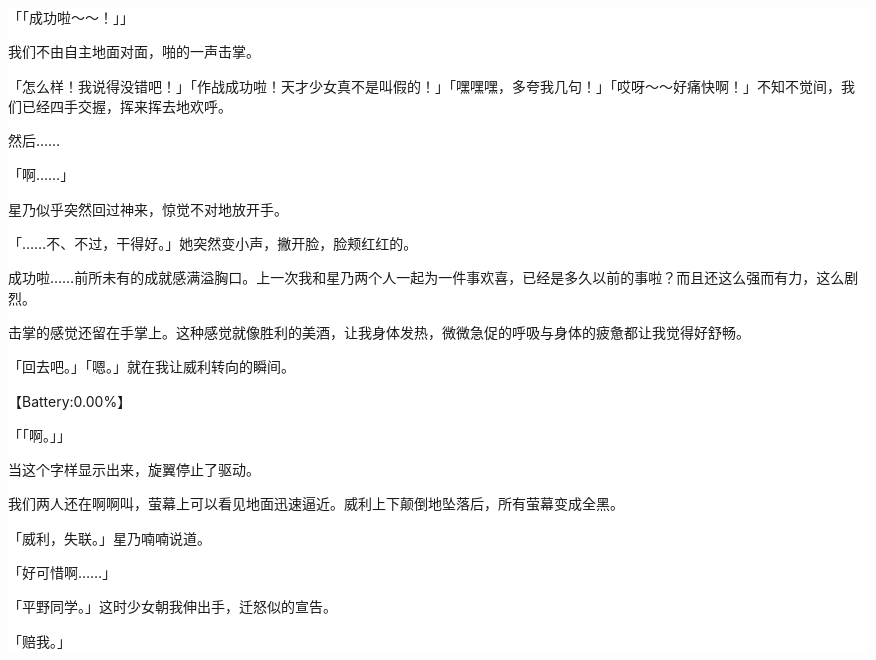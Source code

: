 「「成功啦～～！」」

我们不由自主地面对面，啪的一声击掌。

「怎么样！我说得没错吧！」「作战成功啦！天才少女真不是叫假的！」「嘿嘿嘿，多夸我几句！」「哎呀～～好痛快啊！」不知不觉间，我们已经四手交握，挥来挥去地欢呼。

然后……

「啊……」

星乃似乎突然回过神来，惊觉不对地放开手。

「……不、不过，干得好。」她突然变小声，撇开脸，脸颊红红的。

成功啦……前所未有的成就感满溢胸口。上一次我和星乃两个人一起为一件事欢喜，已经是多久以前的事啦？而且还这么强而有力，这么剧烈。

击掌的感觉还留在手掌上。这种感觉就像胜利的美酒，让我身体发热，微微急促的呼吸与身体的疲惫都让我觉得好舒畅。

「回去吧。」「嗯。」就在我让威利转向的瞬间。

【Battery:0.00%】

「「啊。」」

当这个字样显示出来，旋翼停止了驱动。

我们两人还在啊啊叫，萤幕上可以看见地面迅速逼近。威利上下颠倒地坠落后，所有萤幕变成全黑。

「威利，失联。」星乃喃喃说道。

「好可惜啊……」

「平野同学。」这时少女朝我伸出手，迁怒似的宣告。

「赔我。」

